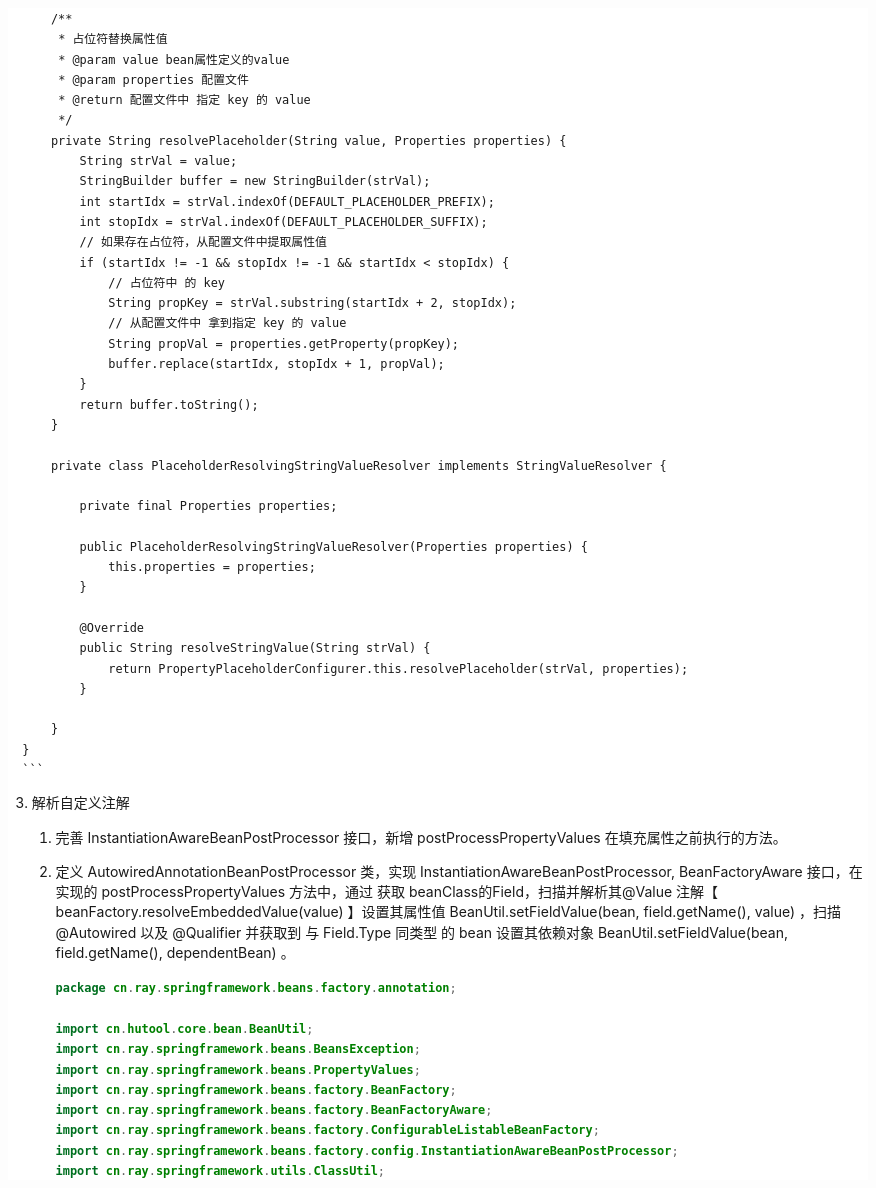           /**
           * 占位符替换属性值
           * @param value bean属性定义的value
           * @param properties 配置文件
           * @return 配置文件中 指定 key 的 value
           */
          private String resolvePlaceholder(String value, Properties properties) {
              String strVal = value;
              StringBuilder buffer = new StringBuilder(strVal);
              int startIdx = strVal.indexOf(DEFAULT_PLACEHOLDER_PREFIX);
              int stopIdx = strVal.indexOf(DEFAULT_PLACEHOLDER_SUFFIX);
              // 如果存在占位符，从配置文件中提取属性值
              if (startIdx != -1 && stopIdx != -1 && startIdx < stopIdx) {
                  // 占位符中 的 key
                  String propKey = strVal.substring(startIdx + 2, stopIdx);
                  // 从配置文件中 拿到指定 key 的 value
                  String propVal = properties.getProperty(propKey);
                  buffer.replace(startIdx, stopIdx + 1, propVal);
              }
              return buffer.toString();
          }
      
          private class PlaceholderResolvingStringValueResolver implements StringValueResolver {
      
              private final Properties properties;
      
              public PlaceholderResolvingStringValueResolver(Properties properties) {
                  this.properties = properties;
              }
      
              @Override
              public String resolveStringValue(String strVal) {
                  return PropertyPlaceholderConfigurer.this.resolvePlaceholder(strVal, properties);
              }
      
          }
      }
      ```

3. 解析自定义注解

   1. 完善 InstantiationAwareBeanPostProcessor 接口，新增 postProcessPropertyValues 在填充属性之前执行的方法。

   2. 定义 AutowiredAnnotationBeanPostProcessor 类，实现 InstantiationAwareBeanPostProcessor, BeanFactoryAware 接口，在实现的 postProcessPropertyValues 方法中，通过 获取 beanClass的Field，扫描并解析其@Value 注解【 beanFactory.resolveEmbeddedValue(value) 】设置其属性值     BeanUtil.setFieldValue(bean, field.getName(), value)  ，扫描 @Autowired 以及 @Qualifier 并获取到 与 Field.Type 同类型 的 bean 设置其依赖对象 BeanUtil.setFieldValue(bean, field.getName(), dependentBean)  。

      ```java
      package cn.ray.springframework.beans.factory.annotation;
      
      import cn.hutool.core.bean.BeanUtil;
      import cn.ray.springframework.beans.BeansException;
      import cn.ray.springframework.beans.PropertyValues;
      import cn.ray.springframework.beans.factory.BeanFactory;
      import cn.ray.springframework.beans.factory.BeanFactoryAware;
      import cn.ray.springframework.beans.factory.ConfigurableListableBeanFactory;
      import cn.ray.springframework.beans.factory.config.InstantiationAwareBeanPostProcessor;
      import cn.ray.springframework.utils.ClassUtil;
      